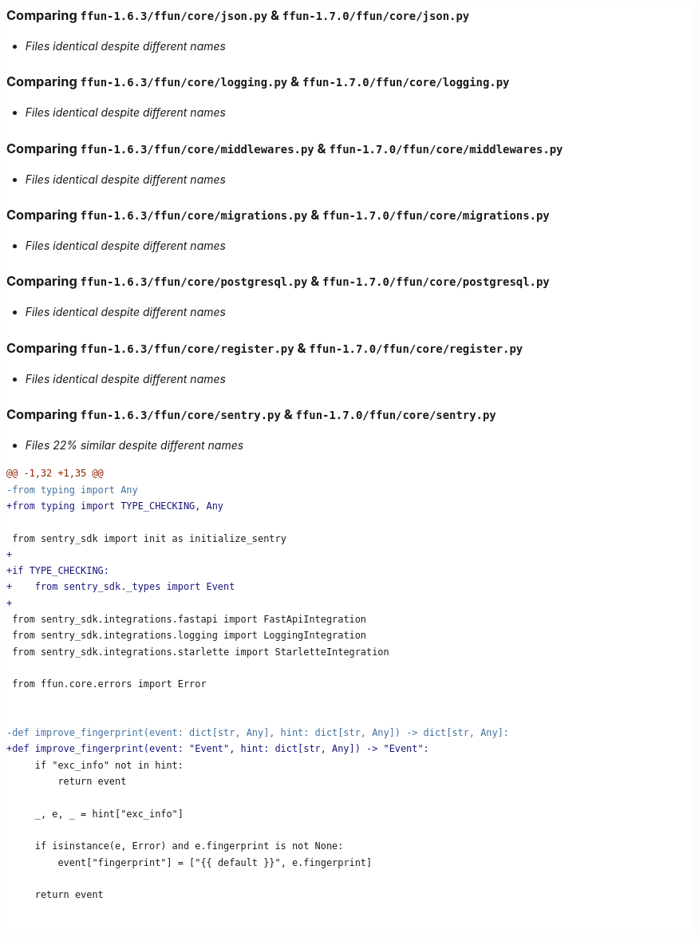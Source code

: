 ### Comparing `ffun-1.6.3/ffun/core/json.py` & `ffun-1.7.0/ffun/core/json.py`

 * *Files identical despite different names*

### Comparing `ffun-1.6.3/ffun/core/logging.py` & `ffun-1.7.0/ffun/core/logging.py`

 * *Files identical despite different names*

### Comparing `ffun-1.6.3/ffun/core/middlewares.py` & `ffun-1.7.0/ffun/core/middlewares.py`

 * *Files identical despite different names*

### Comparing `ffun-1.6.3/ffun/core/migrations.py` & `ffun-1.7.0/ffun/core/migrations.py`

 * *Files identical despite different names*

### Comparing `ffun-1.6.3/ffun/core/postgresql.py` & `ffun-1.7.0/ffun/core/postgresql.py`

 * *Files identical despite different names*

### Comparing `ffun-1.6.3/ffun/core/register.py` & `ffun-1.7.0/ffun/core/register.py`

 * *Files identical despite different names*

### Comparing `ffun-1.6.3/ffun/core/sentry.py` & `ffun-1.7.0/ffun/core/sentry.py`

 * *Files 22% similar despite different names*

```diff
@@ -1,32 +1,35 @@
-from typing import Any
+from typing import TYPE_CHECKING, Any
 
 from sentry_sdk import init as initialize_sentry
+
+if TYPE_CHECKING:
+    from sentry_sdk._types import Event
+
 from sentry_sdk.integrations.fastapi import FastApiIntegration
 from sentry_sdk.integrations.logging import LoggingIntegration
 from sentry_sdk.integrations.starlette import StarletteIntegration
 
 from ffun.core.errors import Error
 
 
-def improve_fingerprint(event: dict[str, Any], hint: dict[str, Any]) -> dict[str, Any]:
+def improve_fingerprint(event: "Event", hint: dict[str, Any]) -> "Event":
     if "exc_info" not in hint:
         return event
 
     _, e, _ = hint["exc_info"]
 
     if isinstance(e, Error) and e.fingerprint is not None:
         event["fingerprint"] = ["{{ default }}", e.fingerprint]
 
     return event
 
 
```